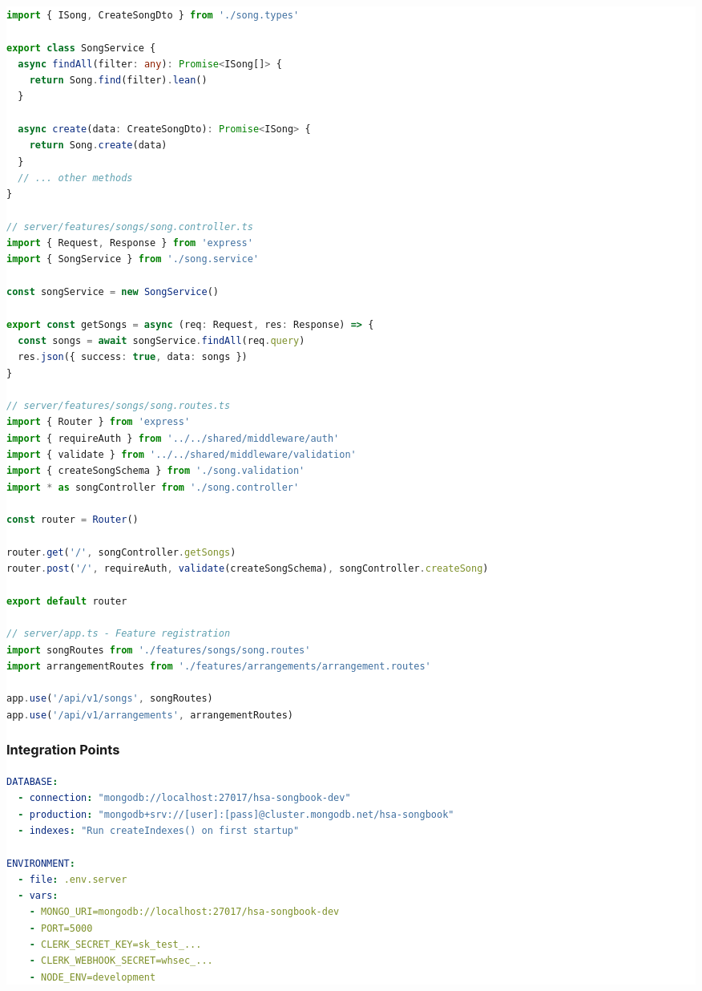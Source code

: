 ```typescript
import { ISong, CreateSongDto } from './song.types'

export class SongService {
  async findAll(filter: any): Promise<ISong[]> {
    return Song.find(filter).lean()
  }
  
  async create(data: CreateSongDto): Promise<ISong> {
    return Song.create(data)
  }
  // ... other methods
}

// server/features/songs/song.controller.ts
import { Request, Response } from 'express'
import { SongService } from './song.service'

const songService = new SongService()

export const getSongs = async (req: Request, res: Response) => {
  const songs = await songService.findAll(req.query)
  res.json({ success: true, data: songs })
}

// server/features/songs/song.routes.ts
import { Router } from 'express'
import { requireAuth } from '../../shared/middleware/auth'
import { validate } from '../../shared/middleware/validation'
import { createSongSchema } from './song.validation'
import * as songController from './song.controller'

const router = Router()

router.get('/', songController.getSongs)
router.post('/', requireAuth, validate(createSongSchema), songController.createSong)

export default router

// server/app.ts - Feature registration
import songRoutes from './features/songs/song.routes'
import arrangementRoutes from './features/arrangements/arrangement.routes'

app.use('/api/v1/songs', songRoutes)
app.use('/api/v1/arrangements', arrangementRoutes)
```

### Integration Points

```yaml
DATABASE:
  - connection: "mongodb://localhost:27017/hsa-songbook-dev"
  - production: "mongodb+srv://[user]:[pass]@cluster.mongodb.net/hsa-songbook"
  - indexes: "Run createIndexes() on first startup"

ENVIRONMENT:
  - file: .env.server
  - vars:
    - MONGO_URI=mongodb://localhost:27017/hsa-songbook-dev
    - PORT=5000
    - CLERK_SECRET_KEY=sk_test_...
    - CLERK_WEBHOOK_SECRET=whsec_...
    - NODE_ENV=development

```